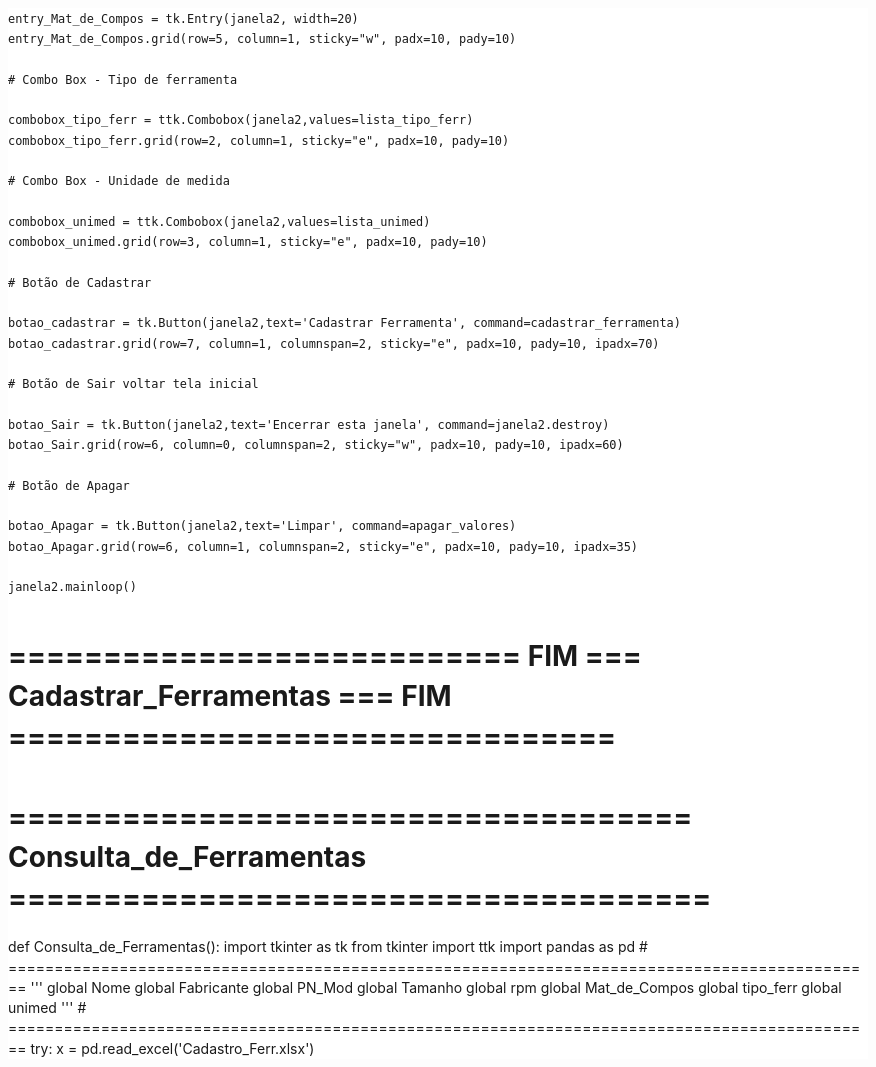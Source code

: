     entry_Mat_de_Compos = tk.Entry(janela2, width=20)
    entry_Mat_de_Compos.grid(row=5, column=1, sticky="w", padx=10, pady=10)

    # Combo Box - Tipo de ferramenta

    combobox_tipo_ferr = ttk.Combobox(janela2,values=lista_tipo_ferr)
    combobox_tipo_ferr.grid(row=2, column=1, sticky="e", padx=10, pady=10)

    # Combo Box - Unidade de medida

    combobox_unimed = ttk.Combobox(janela2,values=lista_unimed)
    combobox_unimed.grid(row=3, column=1, sticky="e", padx=10, pady=10)

    # Botão de Cadastrar

    botao_cadastrar = tk.Button(janela2,text='Cadastrar Ferramenta', command=cadastrar_ferramenta)
    botao_cadastrar.grid(row=7, column=1, columnspan=2, sticky="e", padx=10, pady=10, ipadx=70)

    # Botão de Sair voltar tela inicial

    botao_Sair = tk.Button(janela2,text='Encerrar esta janela', command=janela2.destroy)
    botao_Sair.grid(row=6, column=0, columnspan=2, sticky="w", padx=10, pady=10, ipadx=60)

    # Botão de Apagar

    botao_Apagar = tk.Button(janela2,text='Limpar', command=apagar_valores)
    botao_Apagar.grid(row=6, column=1, columnspan=2, sticky="e", padx=10, pady=10, ipadx=35)

    janela2.mainloop()
# =========================== FIM === Cadastrar_Ferramentas === FIM ================================
# ==================================== Consulta_de_Ferramentas =====================================
def Consulta_de_Ferramentas():
    import tkinter as tk
    from tkinter import ttk
    import pandas as pd
    # ==============================================================================================
    '''
    global Nome
    global Fabricante
    global PN_Mod
    global Tamanho
    global rpm
    global Mat_de_Compos
    global tipo_ferr
    global unimed
    '''
    # ==============================================================================================
    try:
        x = pd.read_excel('Cadastro_Ferr.xlsx')
